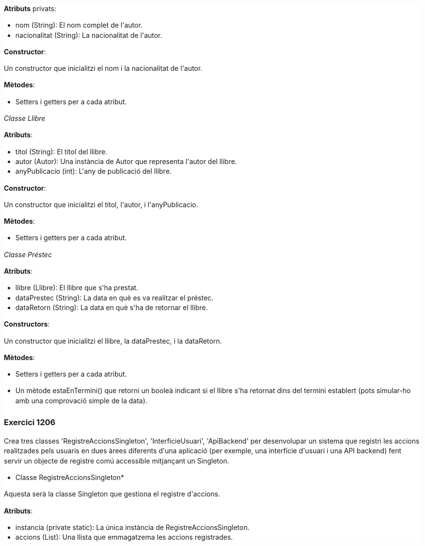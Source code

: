 **Atributs** privats:

- nom (String): El nom complet de l'autor.
- nacionalitat (String): La nacionalitat de l'autor.

**Constructor**:

Un constructor que inicialitzi el nom i la nacionalitat de l'autor.

**Mètodes**:

- Setters i getters per a cada atribut.

*Classe Llibre*

**Atributs**:

- titol (String): El títol del llibre.
- autor (Autor): Una instància de Autor que representa l'autor del llibre.
- anyPublicacio (int): L'any de publicació del llibre.

**Constructor**:

Un constructor que inicialitzi el titol, l'autor, i l'anyPublicacio.

**Mètodes**:

- Setters i getters per a cada atribut.

*Classe Préstec*

**Atributs**:

- llibre (Llibre): El llibre que s'ha prestat.
- dataPrestec (String): La data en què es va realitzar el préstec.
- dataRetorn (String): La data en què s'ha de retornar el llibre.

**Constructors**:

Un constructor que inicialitzi el llibre, la dataPrestec, i la dataRetorn.

**Mètodes**:

- Setters i getters per a cada atribut.

- Un mètode estaEnTermini() que retorni un booleà indicant si el llibre s'ha retornat dins del termini establert (pots simular-ho amb una comprovació simple de la data).

### Exercici 1206

Crea tres classes 'RegistreAccionsSingleton', 'InterficieUsuari', 'ApiBackend' per desenvolupar un sistema que registri les accions realitzades pels usuaris en dues àrees diferents d'una aplicació (per exemple, una interfície d'usuari i una API backend) fent servir un objecte de registre comú accessible mitjançant un Singleton.

* Classe RegistreAccionsSingleton*

Aquesta serà la classe Singleton que gestiona el registre d'accions.

**Atributs**:

- instancia (private static): La única instància de RegistreAccionsSingleton.
- accions (List<String>): Una llista que emmagatzema les accions registrades.
